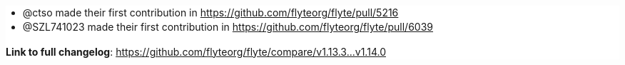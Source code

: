 * @ctso made their first contribution in https://github.com/flyteorg/flyte/pull/5216
* @SZL741023 made their first contribution in https://github.com/flyteorg/flyte/pull/6039

**Link to full changelog**: https://github.com/flyteorg/flyte/compare/v1.13.3...v1.14.0

